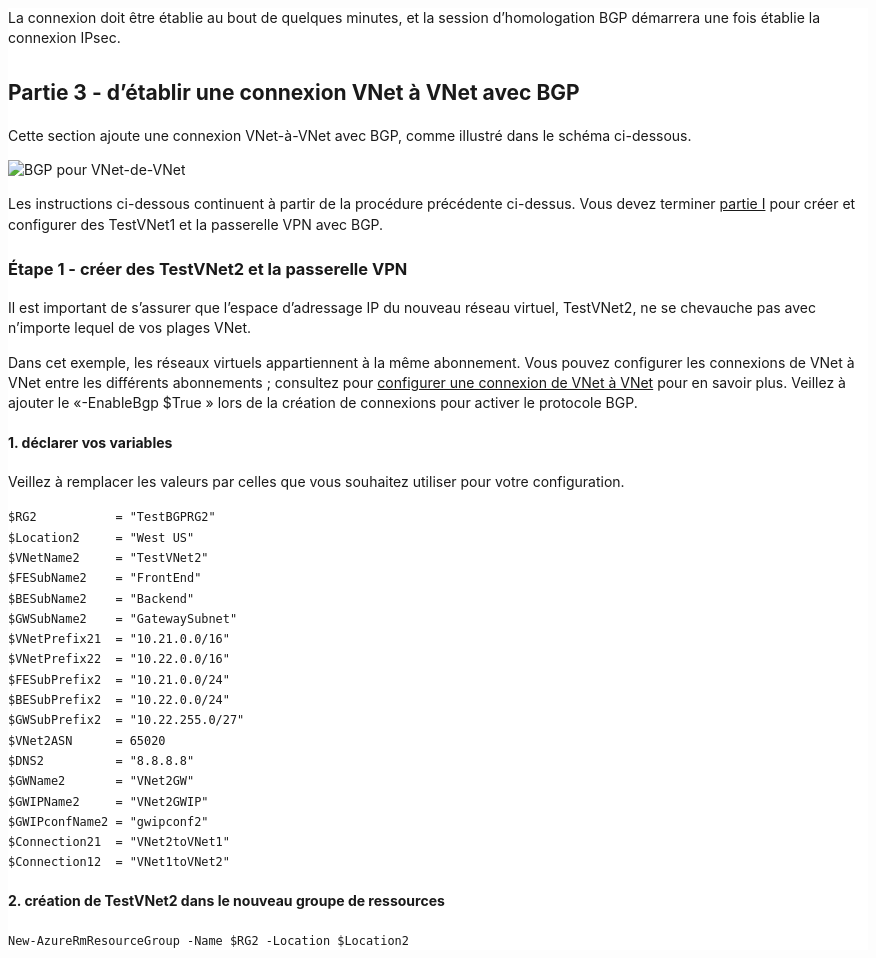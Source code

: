La connexion doit être établie au bout de quelques minutes, et la session d’homologation BGP démarrera une fois établie la connexion IPsec.
 
## <a name ="v2vbgp"></a>Partie 3 - d’établir une connexion VNet à VNet avec BGP

Cette section ajoute une connexion VNet-à-VNet avec BGP, comme illustré dans le schéma ci-dessous. 

![BGP pour VNet-de-VNet](./media/vpn-gateway-bgp-resource-manager-ps/bgp-vnet2vnet.png)

Les instructions ci-dessous continuent à partir de la procédure précédente ci-dessus. Vous devez terminer [partie I](#enablebgp) pour créer et configurer des TestVNet1 et la passerelle VPN avec BGP. 

### <a name="step-1---create-testvnet2-and-the-vpn-gateway"></a>Étape 1 - créer des TestVNet2 et la passerelle VPN

Il est important de s’assurer que l’espace d’adressage IP du nouveau réseau virtuel, TestVNet2, ne se chevauche pas avec n’importe lequel de vos plages VNet.

Dans cet exemple, les réseaux virtuels appartiennent à la même abonnement. Vous pouvez configurer les connexions de VNet à VNet entre les différents abonnements ; consultez pour [configurer une connexion de VNet à VNet](./vpn-gateway-vnet-vnet-rm-ps.md) pour en savoir plus. Veillez à ajouter le «-EnableBgp $True » lors de la création de connexions pour activer le protocole BGP.

#### <a name="1-declare-your-variables"></a>1. déclarer vos variables

Veillez à remplacer les valeurs par celles que vous souhaitez utiliser pour votre configuration.

    $RG2           = "TestBGPRG2"
    $Location2     = "West US"
    $VNetName2     = "TestVNet2"
    $FESubName2    = "FrontEnd"
    $BESubName2    = "Backend"
    $GWSubName2    = "GatewaySubnet"
    $VNetPrefix21  = "10.21.0.0/16"
    $VNetPrefix22  = "10.22.0.0/16"
    $FESubPrefix2  = "10.21.0.0/24"
    $BESubPrefix2  = "10.22.0.0/24"
    $GWSubPrefix2  = "10.22.255.0/27"
    $VNet2ASN      = 65020
    $DNS2          = "8.8.8.8"
    $GWName2       = "VNet2GW"
    $GWIPName2     = "VNet2GWIP"
    $GWIPconfName2 = "gwipconf2"
    $Connection21  = "VNet2toVNet1"
    $Connection12  = "VNet1toVNet2"

#### <a name="2-create-testvnet2-in-the-new-resource-group"></a>2. création de TestVNet2 dans le nouveau groupe de ressources

    New-AzureRmResourceGroup -Name $RG2 -Location $Location2
    